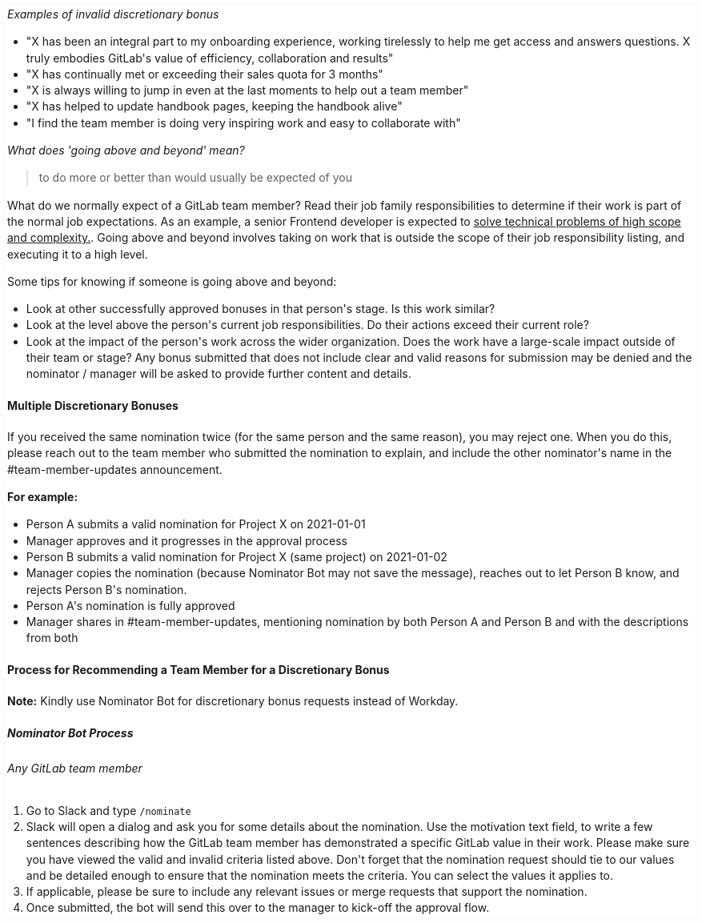 *Examples of invalid discretionary bonus*

* "X has been an integral part to my onboarding experience, working tirelessly to help me get access and answers questions.  X truly embodies GitLab's value of efficiency, collaboration and results"
* "X has continually met or exceeding their sales quota for 3 months"
* "X is always willing to jump in even at the last moments to help out a team member"
* "X has helped to update handbook pages, keeping the handbook alive"
* "I find the team member is doing very inspiring work and easy to collaborate with"

*What does 'going above and beyond' mean?*

> to do more or better than would usually be expected of you

What do we normally expect of a GitLab team member? Read their job family responsibilities to determine if their work is part of the normal job expectations. As an example, a senior Frontend developer is expected to [solve technical problems of high scope and complexity.](/job-families/engineering/development/frontend/#senior-frontend-engineer). Going above and beyond involves taking on work that is outside the scope of their job responsibility listing, and executing it to a high level.

Some tips for knowing if someone is going above and beyond:

- Look at other successfully approved bonuses in that person's stage. Is this work similar?
- Look at the level above the person's current job responsibilities. Do their actions exceed their current role?
- Look at the impact of the person's work across the wider organization. Does the work have a large-scale impact outside of their team or stage?
Any bonus submitted that does not include clear and valid reasons for submission may be denied and the nominator / manager will be asked to provide further content and details.

#### Multiple Discretionary Bonuses

If you received the same nomination twice (for the same person and the same reason), you may reject one. When you do this, please reach out to the team member who submitted the nomination to explain, and include the other nominator's name in the #team-member-updates announcement.

**For example:**
- Person A submits a valid nomination for Project X on 2021-01-01
- Manager approves and it progresses in the approval process
- Person B submits a valid nomination for Project X (same project) on 2021-01-02
- Manager copies the nomination (because Nominator Bot may not save the message), reaches out to let Person B know, and rejects Person B's nomination.
- Person A's nomination is fully approved
- Manager shares in #team-member-updates, mentioning nomination by both Person A and Person B and with the descriptions from both

#### Process for Recommending a Team Member for a Discretionary Bonus

**Note:** Kindly use Nominator Bot for discretionary bonus requests instead of Workday.

##### Nominator Bot Process

###### Any GitLab team member

1. Go to Slack and type `/nominate`
1. Slack will open a dialog and ask you for some details about the nomination. Use the motivation text field, to write a few sentences describing how the GitLab team member has demonstrated a specific GitLab value in their work.  Please make sure you have viewed the valid and invalid criteria listed above. Don't forget that the nomination request should tie to our values and be detailed enough to ensure that the nomination meets the criteria. You can select the values it applies to.
1. If applicable, please be sure to include any relevant issues or merge requests that support the nomination.
1. Once submitted, the bot will send this over to the manager to kick-off the approval flow.
